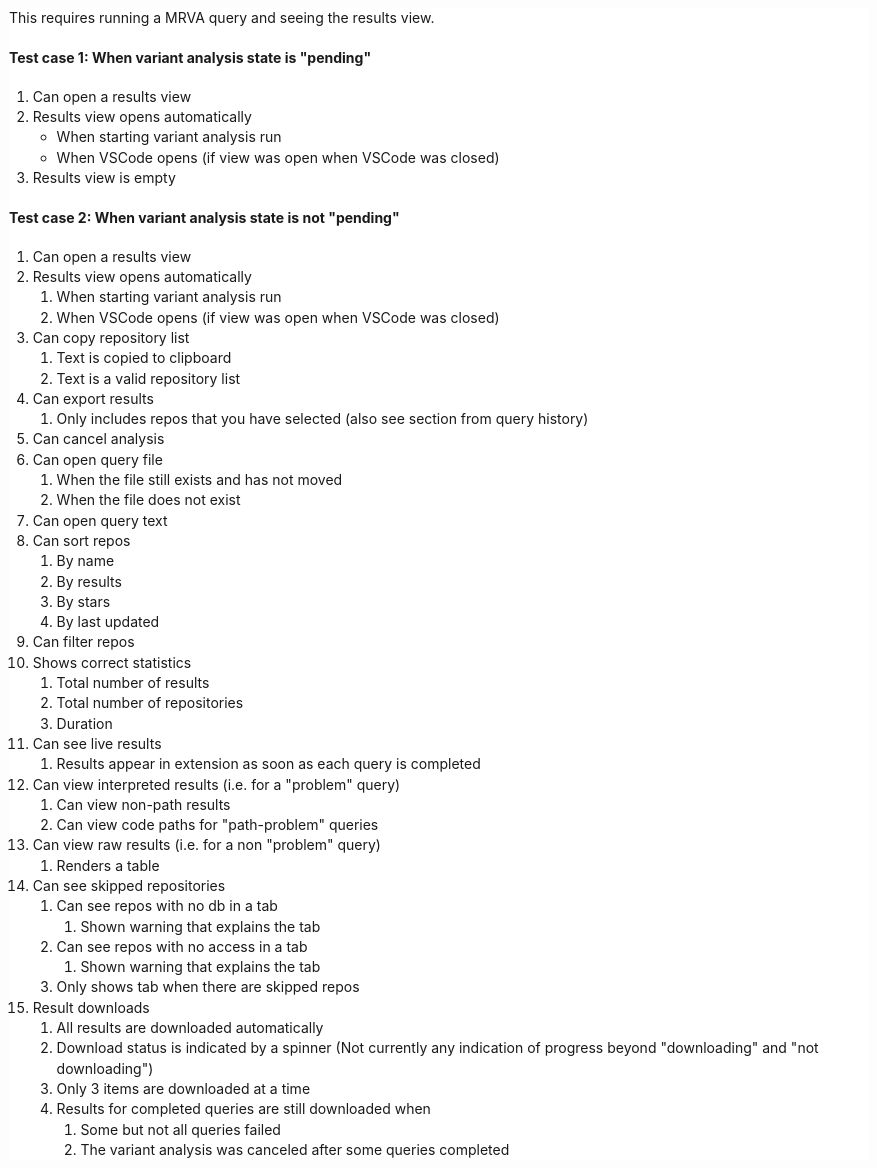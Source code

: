 This requires running a MRVA query and seeing the results view.

#### Test case 1: When variant analysis state is "pending"

1. Can open a results view
2. Results view opens automatically
   - When starting variant analysis run
   - When VSCode opens (if view was open when VSCode was closed)
3. Results view is empty

#### Test case 2: When variant analysis state is not "pending"

1. Can open a results view
2. Results view opens automatically
   1. When starting variant analysis run
   2. When VSCode opens (if view was open when VSCode was closed)
3. Can copy repository list
   1. Text is copied to clipboard
   2. Text is a valid repository list
4. Can export results
   1. Only includes repos that you have selected (also see section from query history)
5. Can cancel analysis
6. Can open query file
   1. When the file still exists and has not moved
   2. When the file does not exist
7. Can open query text
8. Can sort repos
   1. By name
   2. By results
   3. By stars
   4. By last updated
9. Can filter repos
10. Shows correct statistics
    1. Total number of results
    2. Total number of repositories
    3. Duration
11. Can see live results
    1. Results appear in extension as soon as each query is completed
12. Can view interpreted results (i.e. for a "problem" query)
    1. Can view non-path results
    2. Can view code paths for "path-problem" queries
13. Can view raw results (i.e. for a non "problem" query)
    1. Renders a table
14. Can see skipped repositories
    1. Can see repos with no db in a tab
       1. Shown warning that explains the tab
    2. Can see repos with no access in a tab
       1. Shown warning that explains the tab
    3. Only shows tab when there are skipped repos
15. Result downloads
    1. All results are downloaded automatically
    2. Download status is indicated by a spinner (Not currently any indication of progress beyond "downloading" and "not downloading")
    3. Only 3 items are downloaded at a time
    4. Results for completed queries are still downloaded when
       1. Some but not all queries failed
       2. The variant analysis was canceled after some queries completed
